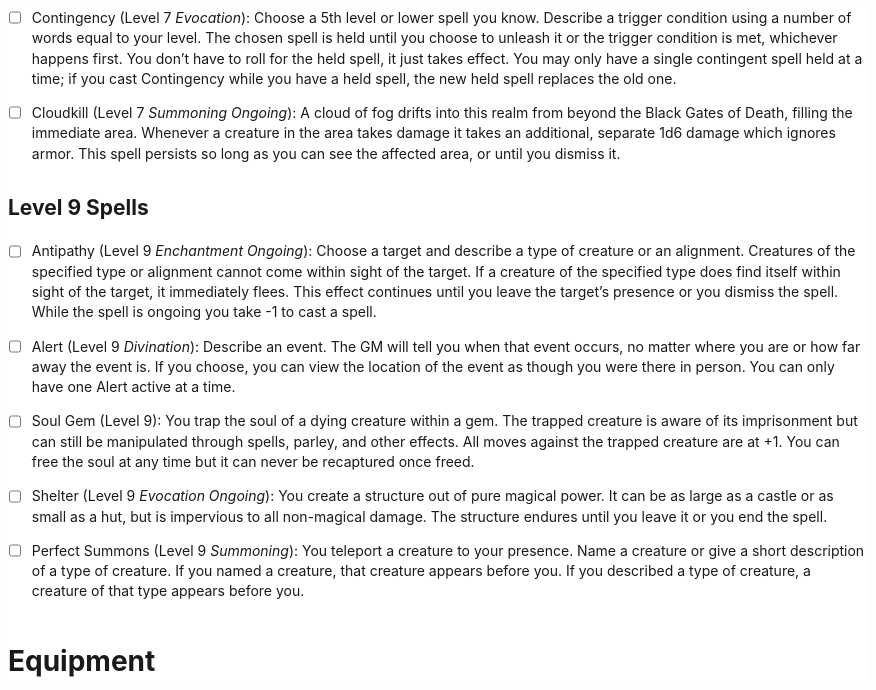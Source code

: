 * [ ] Contingency (Level 7 *Evocation*): Choose a 5th level or lower 
spell you know. Describe a trigger condition using a number of words 
equal to your level. The chosen spell is held until you choose to 
unleash it or the trigger condition is met, whichever happens first. 
You don’t have to roll for the held spell, it just takes effect. You 
may only have a single contingent spell held at a time; if you cast 
Contingency while you have a held spell, the new held spell replaces 
the old one.

* [ ] Cloudkill (Level 7 *Summoning Ongoing*): A cloud of fog drifts 
into this realm from beyond the Black Gates of Death, filling the 
immediate area. Whenever a creature in the area takes damage it takes 
an additional, separate 1d6 damage which ignores armor. This spell 
persists so long as you can see the affected area, or until you dismiss 
it.

## Level 9 Spells

* [ ] Antipathy (Level 9 *Enchantment Ongoing*): Choose a target and 
describe a type of creature or an alignment. Creatures of the specified 
type or alignment cannot come within sight of the target. If a creature 
of the specified type does find itself within sight of the target, it 
immediately flees. This effect continues until you leave the target’s 
presence or you dismiss the spell. While the spell is ongoing you take 
-1 to cast a spell.

* [ ] Alert (Level 9 *Divination*): Describe an event. The GM will tell 
you when that event occurs, no matter where you are or how far away the 
event is. If you choose, you can view the location of the event as 
though you were there in person. You can only have one Alert active at 
a time.

* [ ] Soul Gem (Level 9): You trap the soul of a dying creature within 
a gem. The trapped creature is aware of its imprisonment but can still 
be manipulated through spells, parley, and other effects. All moves 
against the trapped creature are at +1. You can free the soul at any 
time but it can never be recaptured once freed.

* [ ] Shelter (Level 9 *Evocation Ongoing*): You create a structure out 
of pure magical power. It can be as large as a castle or as small as a 
hut, but is impervious to all non-magical damage. The structure endures 
until you leave it or you end the spell.

* [ ] Perfect Summons (Level 9 *Summoning*): You teleport a creature to 
your presence. Name a creature or give a short description of a type of 
creature. If you named a creature, that creature appears before you. If 
you described a type of creature, a creature of that type appears 
before you.



# Equipment
